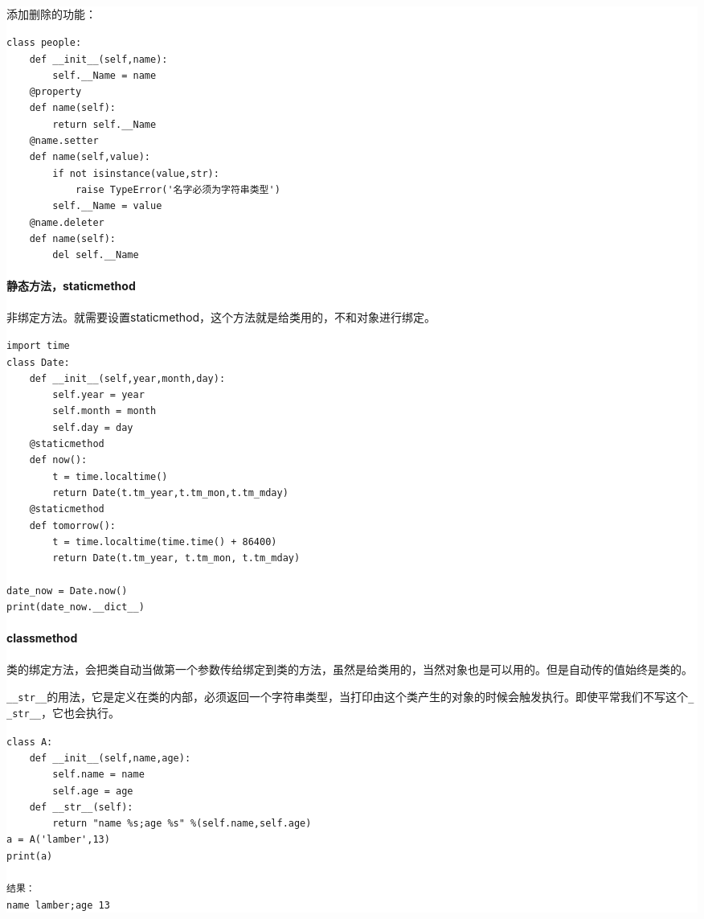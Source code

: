 添加删除的功能：

```
class people:
    def __init__(self,name):
        self.__Name = name
    @property
    def name(self):
        return self.__Name
    @name.setter
    def name(self,value):
        if not isinstance(value,str):
            raise TypeError('名字必须为字符串类型')
        self.__Name = value
    @name.deleter
    def name(self):
    	del self.__Name
```

#### 静态方法，staticmethod

非绑定方法。就需要设置staticmethod，这个方法就是给类用的，不和对象进行绑定。

```
import time
class Date:
    def __init__(self,year,month,day):
        self.year = year
        self.month = month
        self.day = day
    @staticmethod
    def now():
        t = time.localtime()
        return Date(t.tm_year,t.tm_mon,t.tm_mday)
    @staticmethod
    def tomorrow():
        t = time.localtime(time.time() + 86400)
        return Date(t.tm_year, t.tm_mon, t.tm_mday)

date_now = Date.now()
print(date_now.__dict__)
```

#### classmethod

类的绑定方法，会把类自动当做第一个参数传给绑定到类的方法，虽然是给类用的，当然对象也是可以用的。但是自动传的值始终是类的。

`__str__`的用法，它是定义在类的内部，必须返回一个字符串类型，当打印由这个类产生的对象的时候会触发执行。即使平常我们不写这个`__str__`，它也会执行。

```
class A:
    def __init__(self,name,age):
        self.name = name
        self.age = age
    def __str__(self):
        return "name %s;age %s" %(self.name,self.age)
a = A('lamber',13)
print(a)

结果：
name lamber;age 13
```
